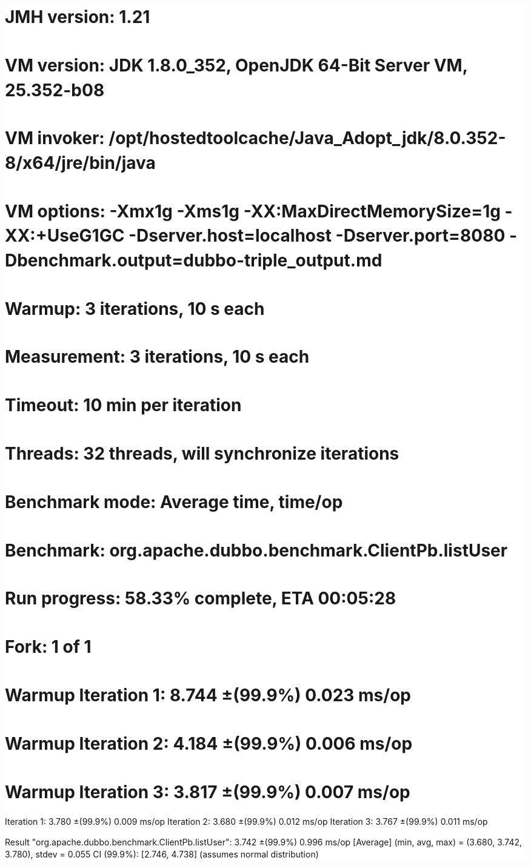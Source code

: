 
# JMH version: 1.21
# VM version: JDK 1.8.0_352, OpenJDK 64-Bit Server VM, 25.352-b08
# VM invoker: /opt/hostedtoolcache/Java_Adopt_jdk/8.0.352-8/x64/jre/bin/java
# VM options: -Xmx1g -Xms1g -XX:MaxDirectMemorySize=1g -XX:+UseG1GC -Dserver.host=localhost -Dserver.port=8080 -Dbenchmark.output=dubbo-triple_output.md
# Warmup: 3 iterations, 10 s each
# Measurement: 3 iterations, 10 s each
# Timeout: 10 min per iteration
# Threads: 32 threads, will synchronize iterations
# Benchmark mode: Average time, time/op
# Benchmark: org.apache.dubbo.benchmark.ClientPb.listUser

# Run progress: 58.33% complete, ETA 00:05:28
# Fork: 1 of 1
# Warmup Iteration   1: 8.744 ±(99.9%) 0.023 ms/op
# Warmup Iteration   2: 4.184 ±(99.9%) 0.006 ms/op
# Warmup Iteration   3: 3.817 ±(99.9%) 0.007 ms/op
Iteration   1: 3.780 ±(99.9%) 0.009 ms/op
Iteration   2: 3.680 ±(99.9%) 0.012 ms/op
Iteration   3: 3.767 ±(99.9%) 0.011 ms/op


Result "org.apache.dubbo.benchmark.ClientPb.listUser":
  3.742 ±(99.9%) 0.996 ms/op [Average]
  (min, avg, max) = (3.680, 3.742, 3.780), stdev = 0.055
  CI (99.9%): [2.746, 4.738] (assumes normal distribution)
